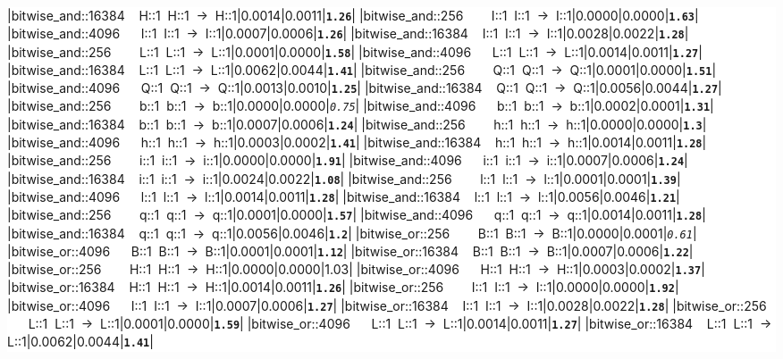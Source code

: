 |bitwise_and::16384&nbsp; &nbsp; H::1&nbsp; H::1&nbsp; ->&nbsp; H::1|0.0014|0.0011|**`1.26`**|
|bitwise_and::256&nbsp; &nbsp; &nbsp; &nbsp; I::1&nbsp; I::1&nbsp; ->&nbsp; I::1|0.0000|0.0000|**`1.63`**|
|bitwise_and::4096&nbsp; &nbsp; &nbsp; I::1&nbsp; I::1&nbsp; ->&nbsp; I::1|0.0007|0.0006|**`1.26`**|
|bitwise_and::16384&nbsp; &nbsp; I::1&nbsp; I::1&nbsp; ->&nbsp; I::1|0.0028|0.0022|**`1.28`**|
|bitwise_and::256&nbsp; &nbsp; &nbsp; &nbsp; L::1&nbsp; L::1&nbsp; ->&nbsp; L::1|0.0001|0.0000|**`1.58`**|
|bitwise_and::4096&nbsp; &nbsp; &nbsp; L::1&nbsp; L::1&nbsp; ->&nbsp; L::1|0.0014|0.0011|**`1.27`**|
|bitwise_and::16384&nbsp; &nbsp; L::1&nbsp; L::1&nbsp; ->&nbsp; L::1|0.0062|0.0044|**`1.41`**|
|bitwise_and::256&nbsp; &nbsp; &nbsp; &nbsp; Q::1&nbsp; Q::1&nbsp; ->&nbsp; Q::1|0.0001|0.0000|**`1.51`**|
|bitwise_and::4096&nbsp; &nbsp; &nbsp; Q::1&nbsp; Q::1&nbsp; ->&nbsp; Q::1|0.0013|0.0010|**`1.25`**|
|bitwise_and::16384&nbsp; &nbsp; Q::1&nbsp; Q::1&nbsp; ->&nbsp; Q::1|0.0056|0.0044|**`1.27`**|
|bitwise_and::256&nbsp; &nbsp; &nbsp; &nbsp; b::1&nbsp; b::1&nbsp; ->&nbsp; b::1|0.0000|0.0000|*`0.75`*|
|bitwise_and::4096&nbsp; &nbsp; &nbsp; b::1&nbsp; b::1&nbsp; ->&nbsp; b::1|0.0002|0.0001|**`1.31`**|
|bitwise_and::16384&nbsp; &nbsp; b::1&nbsp; b::1&nbsp; ->&nbsp; b::1|0.0007|0.0006|**`1.24`**|
|bitwise_and::256&nbsp; &nbsp; &nbsp; &nbsp; h::1&nbsp; h::1&nbsp; ->&nbsp; h::1|0.0000|0.0000|**`1.3`**|
|bitwise_and::4096&nbsp; &nbsp; &nbsp; h::1&nbsp; h::1&nbsp; ->&nbsp; h::1|0.0003|0.0002|**`1.41`**|
|bitwise_and::16384&nbsp; &nbsp; h::1&nbsp; h::1&nbsp; ->&nbsp; h::1|0.0014|0.0011|**`1.28`**|
|bitwise_and::256&nbsp; &nbsp; &nbsp; &nbsp; i::1&nbsp; i::1&nbsp; ->&nbsp; i::1|0.0000|0.0000|**`1.91`**|
|bitwise_and::4096&nbsp; &nbsp; &nbsp; i::1&nbsp; i::1&nbsp; ->&nbsp; i::1|0.0007|0.0006|**`1.24`**|
|bitwise_and::16384&nbsp; &nbsp; i::1&nbsp; i::1&nbsp; ->&nbsp; i::1|0.0024|0.0022|**`1.08`**|
|bitwise_and::256&nbsp; &nbsp; &nbsp; &nbsp; l::1&nbsp; l::1&nbsp; ->&nbsp; l::1|0.0001|0.0001|**`1.39`**|
|bitwise_and::4096&nbsp; &nbsp; &nbsp; l::1&nbsp; l::1&nbsp; ->&nbsp; l::1|0.0014|0.0011|**`1.28`**|
|bitwise_and::16384&nbsp; &nbsp; l::1&nbsp; l::1&nbsp; ->&nbsp; l::1|0.0056|0.0046|**`1.21`**|
|bitwise_and::256&nbsp; &nbsp; &nbsp; &nbsp; q::1&nbsp; q::1&nbsp; ->&nbsp; q::1|0.0001|0.0000|**`1.57`**|
|bitwise_and::4096&nbsp; &nbsp; &nbsp; q::1&nbsp; q::1&nbsp; ->&nbsp; q::1|0.0014|0.0011|**`1.28`**|
|bitwise_and::16384&nbsp; &nbsp; q::1&nbsp; q::1&nbsp; ->&nbsp; q::1|0.0056|0.0046|**`1.2`**|
|bitwise_or::256&nbsp; &nbsp; &nbsp; &nbsp; B::1&nbsp; B::1&nbsp; ->&nbsp; B::1|0.0000|0.0001|*`0.61`*|
|bitwise_or::4096&nbsp; &nbsp; &nbsp; B::1&nbsp; B::1&nbsp; ->&nbsp; B::1|0.0001|0.0001|**`1.12`**|
|bitwise_or::16384&nbsp; &nbsp; B::1&nbsp; B::1&nbsp; ->&nbsp; B::1|0.0007|0.0006|**`1.22`**|
|bitwise_or::256&nbsp; &nbsp; &nbsp; &nbsp; H::1&nbsp; H::1&nbsp; ->&nbsp; H::1|0.0000|0.0000|1.03|
|bitwise_or::4096&nbsp; &nbsp; &nbsp; H::1&nbsp; H::1&nbsp; ->&nbsp; H::1|0.0003|0.0002|**`1.37`**|
|bitwise_or::16384&nbsp; &nbsp; H::1&nbsp; H::1&nbsp; ->&nbsp; H::1|0.0014|0.0011|**`1.26`**|
|bitwise_or::256&nbsp; &nbsp; &nbsp; &nbsp; I::1&nbsp; I::1&nbsp; ->&nbsp; I::1|0.0000|0.0000|**`1.92`**|
|bitwise_or::4096&nbsp; &nbsp; &nbsp; I::1&nbsp; I::1&nbsp; ->&nbsp; I::1|0.0007|0.0006|**`1.27`**|
|bitwise_or::16384&nbsp; &nbsp; I::1&nbsp; I::1&nbsp; ->&nbsp; I::1|0.0028|0.0022|**`1.28`**|
|bitwise_or::256&nbsp; &nbsp; &nbsp; &nbsp; L::1&nbsp; L::1&nbsp; ->&nbsp; L::1|0.0001|0.0000|**`1.59`**|
|bitwise_or::4096&nbsp; &nbsp; &nbsp; L::1&nbsp; L::1&nbsp; ->&nbsp; L::1|0.0014|0.0011|**`1.27`**|
|bitwise_or::16384&nbsp; &nbsp; L::1&nbsp; L::1&nbsp; ->&nbsp; L::1|0.0062|0.0044|**`1.41`**|